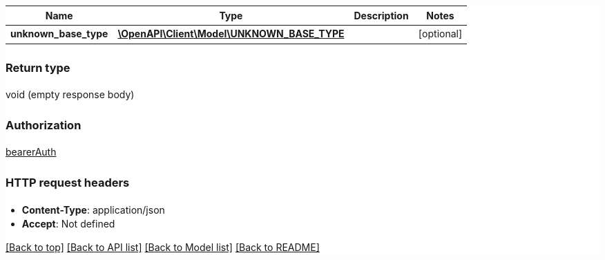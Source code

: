 
Name | Type | Description  | Notes
------------- | ------------- | ------------- | -------------
 **unknown_base_type** | [**\OpenAPI\Client\Model\UNKNOWN_BASE_TYPE**](../Model/UNKNOWN_BASE_TYPE.md)|  | [optional]

### Return type

void (empty response body)

### Authorization

[bearerAuth](../../README.md#bearerAuth)

### HTTP request headers

- **Content-Type**: application/json
- **Accept**: Not defined

[[Back to top]](#) [[Back to API list]](../../README.md#documentation-for-api-endpoints)
[[Back to Model list]](../../README.md#documentation-for-models)
[[Back to README]](../../README.md)

